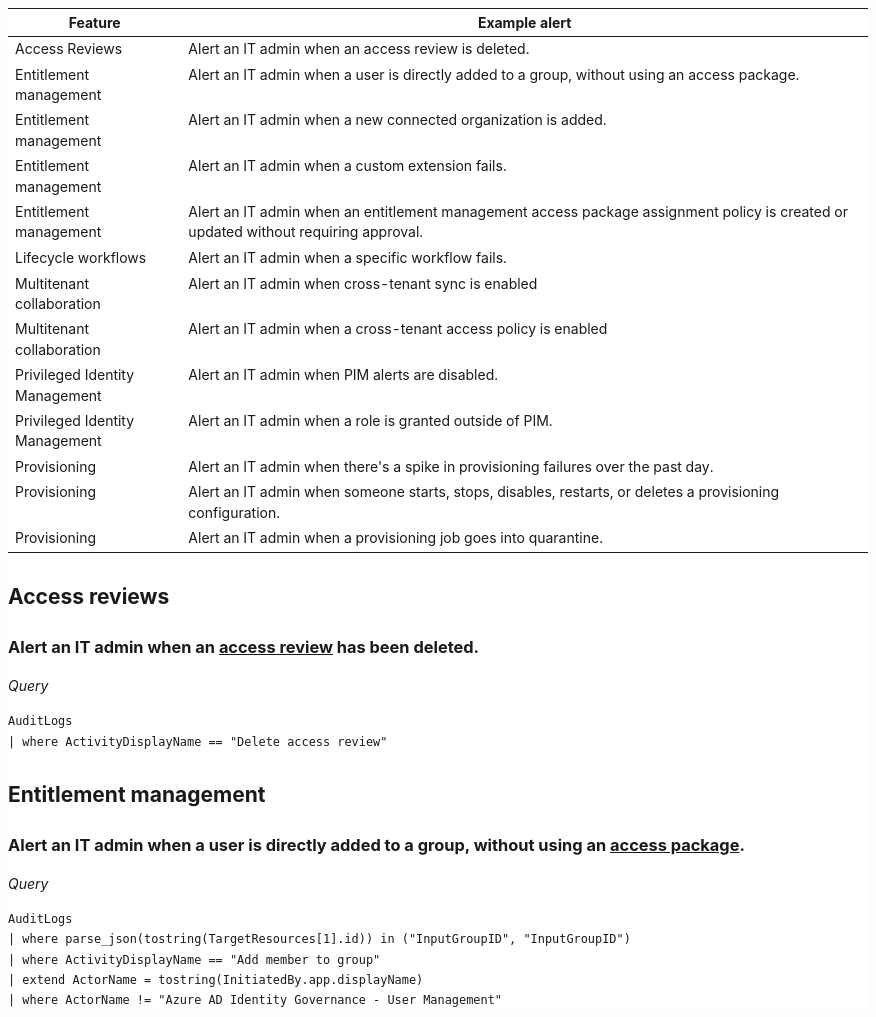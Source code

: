 | Feature | Example alert |
| --- | --- |
| Access Reviews | Alert an IT admin when an access review is deleted. |
| Entitlement management | Alert an IT admin when a user is directly added to a group, without using an access package.|
| Entitlement management | Alert an IT admin when a new connected organization is added. |
| Entitlement management | Alert an IT admin when a custom extension fails. |
| Entitlement management | Alert an IT admin when an entitlement management access package assignment policy is created or updated without requiring approval. |
| Lifecycle workflows | Alert an IT admin when a specific workflow fails. |
| Multitenant collaboration | Alert an IT admin when cross-tenant sync is enabled |
| Multitenant collaboration | Alert an IT admin when a cross-tenant access policy is enabled |
| Privileged Identity Management | Alert an IT admin when PIM alerts are disabled. |
| Privileged Identity Management | Alert an IT admin when a role is granted outside of PIM.|
| Provisioning | Alert an IT admin when there's a spike in provisioning failures over the past day. |
| Provisioning| Alert an IT admin when someone starts, stops, disables, restarts, or deletes a provisioning configuration.|
| Provisioning| Alert an IT admin when a provisioning job goes into quarantine.|


## Access reviews ##

### Alert an IT admin when an [access review](/entra/id-governance/access-reviews-overview) has been deleted.


*Query*

```
AuditLogs
| where ActivityDisplayName == "Delete access review"
```

## Entitlement management

### Alert an IT admin when a user is directly added to a group, without using an [access package](/entra/id-governance/entitlement-management-access-package-create).

*Query*

```
AuditLogs
| where parse_json(tostring(TargetResources[1].id)) in ("InputGroupID", "InputGroupID")
| where ActivityDisplayName == "Add member to group"
| extend ActorName = tostring(InitiatedBy.app.displayName)
| where ActorName != "Azure AD Identity Governance - User Management"
```
